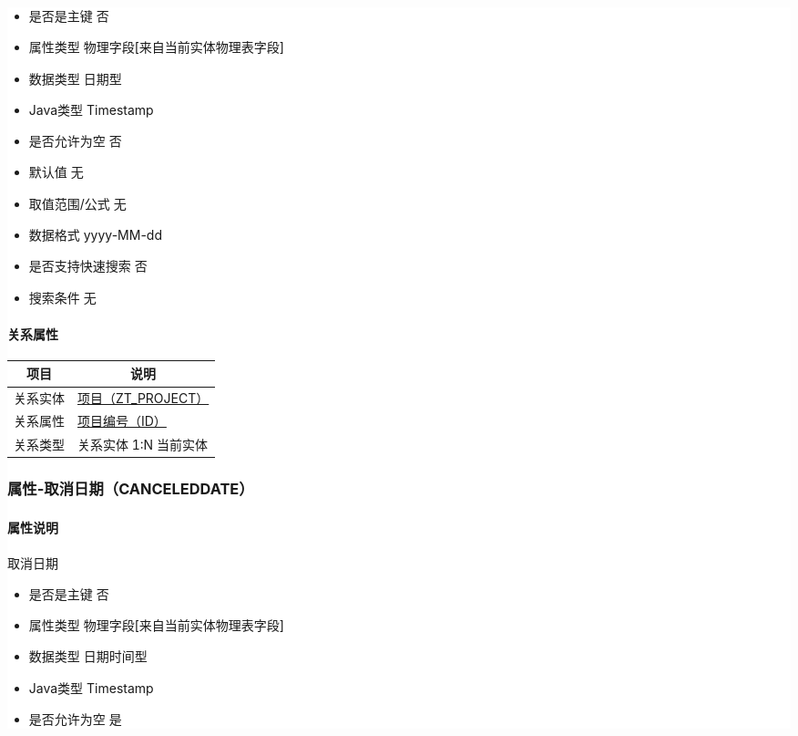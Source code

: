 - 是否是主键
否

- 属性类型
物理字段[来自当前实体物理表字段]

- 数据类型
日期型

- Java类型
Timestamp

- 是否允许为空
否

- 默认值
无

- 取值范围/公式
无

- 数据格式
yyyy-MM-dd

- 是否支持快速搜索
否

- 搜索条件
无

#### 关系属性
| 项目 | 说明 |
| ---- | ---- |
| 关系实体 | [项目（ZT_PROJECT）](../zentao/Project) |
| 关系属性 | [项目编号（ID）](../zentao/Project/#属性-项目编号（ID）) |
| 关系类型 | 关系实体 1:N 当前实体 |

### 属性-取消日期（CANCELEDDATE）
#### 属性说明
取消日期

- 是否是主键
否

- 属性类型
物理字段[来自当前实体物理表字段]

- 数据类型
日期时间型

- Java类型
Timestamp

- 是否允许为空
是
